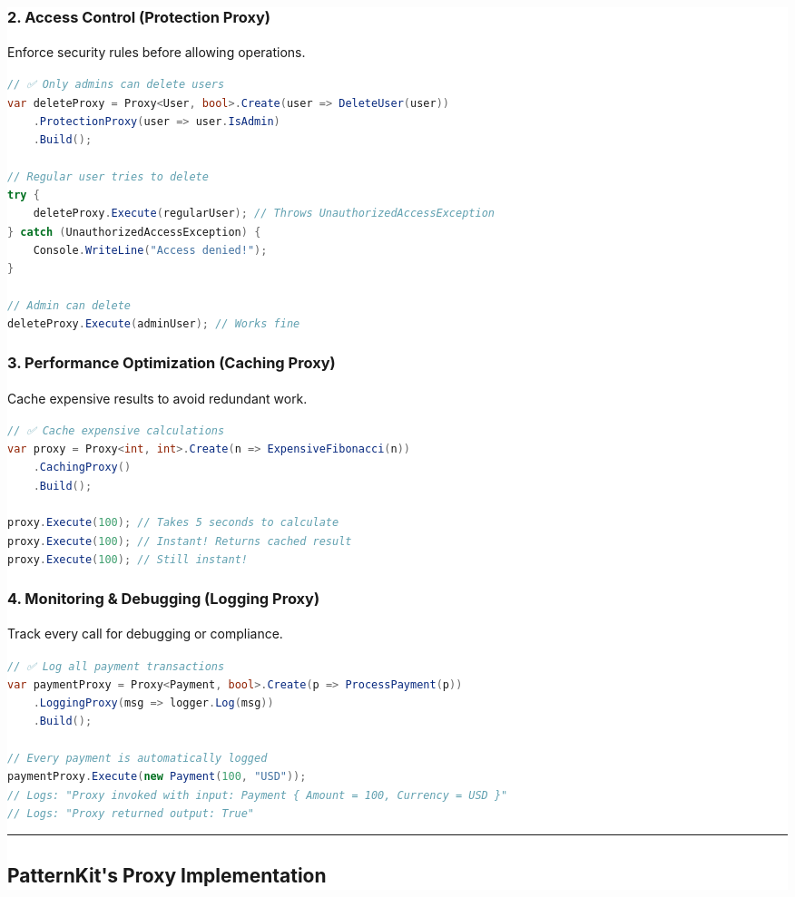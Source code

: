 ### 2. **Access Control (Protection Proxy)**
Enforce security rules before allowing operations.

```csharp
// ✅ Only admins can delete users
var deleteProxy = Proxy<User, bool>.Create(user => DeleteUser(user))
    .ProtectionProxy(user => user.IsAdmin)
    .Build();

// Regular user tries to delete
try {
    deleteProxy.Execute(regularUser); // Throws UnauthorizedAccessException
} catch (UnauthorizedAccessException) {
    Console.WriteLine("Access denied!");
}

// Admin can delete
deleteProxy.Execute(adminUser); // Works fine
```

### 3. **Performance Optimization (Caching Proxy)**
Cache expensive results to avoid redundant work.

```csharp
// ✅ Cache expensive calculations
var proxy = Proxy<int, int>.Create(n => ExpensiveFibonacci(n))
    .CachingProxy()
    .Build();

proxy.Execute(100); // Takes 5 seconds to calculate
proxy.Execute(100); // Instant! Returns cached result
proxy.Execute(100); // Still instant!
```

### 4. **Monitoring & Debugging (Logging Proxy)**
Track every call for debugging or compliance.

```csharp
// ✅ Log all payment transactions
var paymentProxy = Proxy<Payment, bool>.Create(p => ProcessPayment(p))
    .LoggingProxy(msg => logger.Log(msg))
    .Build();

// Every payment is automatically logged
paymentProxy.Execute(new Payment(100, "USD")); 
// Logs: "Proxy invoked with input: Payment { Amount = 100, Currency = USD }"
// Logs: "Proxy returned output: True"
```

---

## PatternKit's Proxy Implementation

